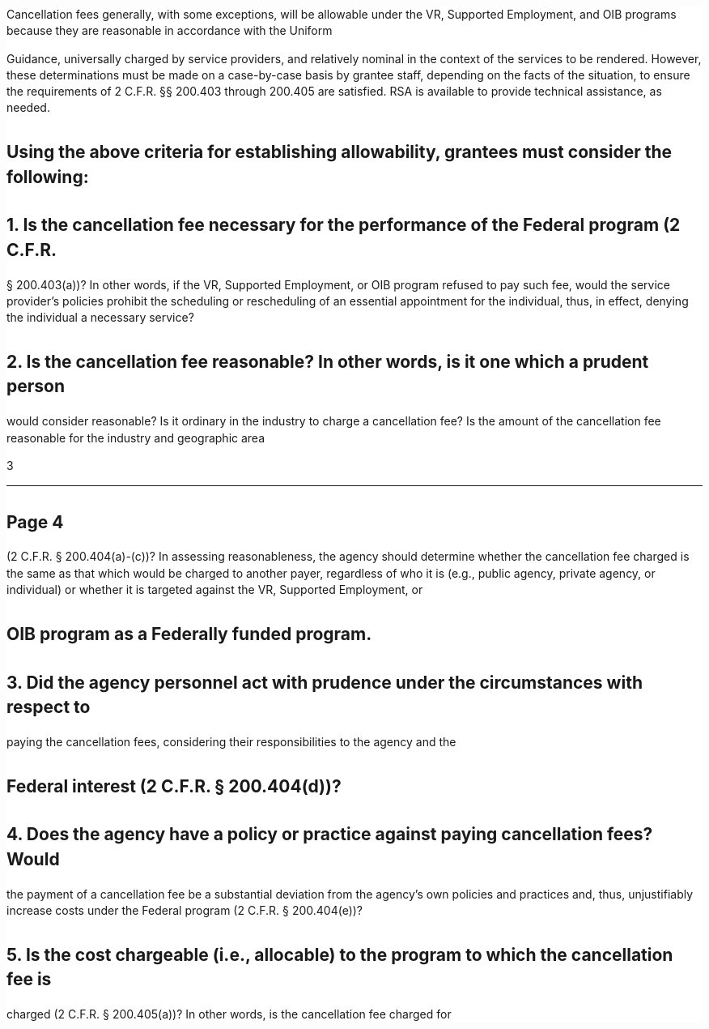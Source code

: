 Cancellation fees generally, with some exceptions, will be allowable under the VR, Supported
Employment, and OIB programs because they are reasonable in accordance with the Uniform

Guidance, universally charged by service providers, and relatively nominal in the context of the
services to be rendered. However, these determinations must be made on a case-by-case basis by
grantee staff, depending on the facts of the situation, to ensure the requirements of 2 C.F.R. §§
200.403 through 200.405 are satisfied. RSA is available to provide technical assistance, as
needed.

## Using the above criteria for establishing allowability, grantees must consider the following:

## 1. Is the cancellation fee necessary for the performance of the Federal program (2 C.F.R.
§ 200.403(a))? In other words, if the VR, Supported Employment, or OIB program
refused to pay such fee, would the service provider’s policies prohibit the scheduling
or rescheduling of an essential appointment for the individual, thus, in effect, denying
the individual a necessary service?
## 2. Is the cancellation fee reasonable? In other words, is it one which a prudent person
would consider reasonable? Is it ordinary in the industry to charge a cancellation fee?
Is the amount of the cancellation fee reasonable for the industry and geographic area


3





---
## Page 4







(2 C.F.R. § 200.404(a)-(c))? In assessing reasonableness, the agency should
determine whether the cancellation fee charged is the same as that which would be
charged to another payer, regardless of who it is (e.g., public agency, private agency,
or individual) or whether it is targeted against the VR, Supported Employment, or
## OIB program as a Federally funded program.
## 3. Did the agency personnel act with prudence under the circumstances with respect to
paying the cancellation fees, considering their responsibilities to the agency and the
## Federal interest (2 C.F.R. § 200.404(d))?
## 4. Does the agency have a policy or practice against paying cancellation fees? Would
the payment of a cancellation fee be a substantial deviation from the agency’s own
policies and practices and, thus, unjustifiably increase costs under the Federal
program (2 C.F.R. § 200.404(e))?
## 5. Is the cost chargeable (i.e., allocable) to the program to which the cancellation fee is
charged (2 C.F.R. § 200.405(a))? In other words, is the cancellation fee charged for
